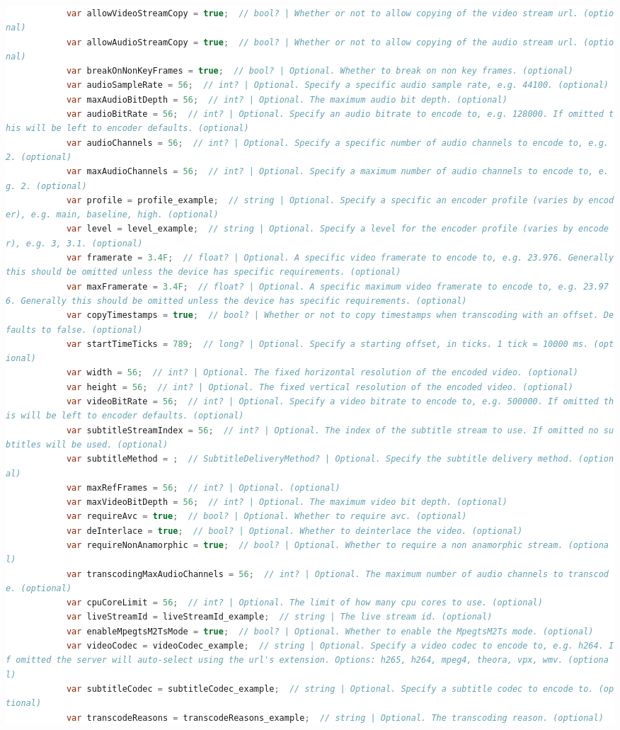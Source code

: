 ```csharp
            var allowVideoStreamCopy = true;  // bool? | Whether or not to allow copying of the video stream url. (optional) 
            var allowAudioStreamCopy = true;  // bool? | Whether or not to allow copying of the audio stream url. (optional) 
            var breakOnNonKeyFrames = true;  // bool? | Optional. Whether to break on non key frames. (optional) 
            var audioSampleRate = 56;  // int? | Optional. Specify a specific audio sample rate, e.g. 44100. (optional) 
            var maxAudioBitDepth = 56;  // int? | Optional. The maximum audio bit depth. (optional) 
            var audioBitRate = 56;  // int? | Optional. Specify an audio bitrate to encode to, e.g. 128000. If omitted this will be left to encoder defaults. (optional) 
            var audioChannels = 56;  // int? | Optional. Specify a specific number of audio channels to encode to, e.g. 2. (optional) 
            var maxAudioChannels = 56;  // int? | Optional. Specify a maximum number of audio channels to encode to, e.g. 2. (optional) 
            var profile = profile_example;  // string | Optional. Specify a specific an encoder profile (varies by encoder), e.g. main, baseline, high. (optional) 
            var level = level_example;  // string | Optional. Specify a level for the encoder profile (varies by encoder), e.g. 3, 3.1. (optional) 
            var framerate = 3.4F;  // float? | Optional. A specific video framerate to encode to, e.g. 23.976. Generally this should be omitted unless the device has specific requirements. (optional) 
            var maxFramerate = 3.4F;  // float? | Optional. A specific maximum video framerate to encode to, e.g. 23.976. Generally this should be omitted unless the device has specific requirements. (optional) 
            var copyTimestamps = true;  // bool? | Whether or not to copy timestamps when transcoding with an offset. Defaults to false. (optional) 
            var startTimeTicks = 789;  // long? | Optional. Specify a starting offset, in ticks. 1 tick = 10000 ms. (optional) 
            var width = 56;  // int? | Optional. The fixed horizontal resolution of the encoded video. (optional) 
            var height = 56;  // int? | Optional. The fixed vertical resolution of the encoded video. (optional) 
            var videoBitRate = 56;  // int? | Optional. Specify a video bitrate to encode to, e.g. 500000. If omitted this will be left to encoder defaults. (optional) 
            var subtitleStreamIndex = 56;  // int? | Optional. The index of the subtitle stream to use. If omitted no subtitles will be used. (optional) 
            var subtitleMethod = ;  // SubtitleDeliveryMethod? | Optional. Specify the subtitle delivery method. (optional) 
            var maxRefFrames = 56;  // int? | Optional. (optional) 
            var maxVideoBitDepth = 56;  // int? | Optional. The maximum video bit depth. (optional) 
            var requireAvc = true;  // bool? | Optional. Whether to require avc. (optional) 
            var deInterlace = true;  // bool? | Optional. Whether to deinterlace the video. (optional) 
            var requireNonAnamorphic = true;  // bool? | Optional. Whether to require a non anamorphic stream. (optional) 
            var transcodingMaxAudioChannels = 56;  // int? | Optional. The maximum number of audio channels to transcode. (optional) 
            var cpuCoreLimit = 56;  // int? | Optional. The limit of how many cpu cores to use. (optional) 
            var liveStreamId = liveStreamId_example;  // string | The live stream id. (optional) 
            var enableMpegtsM2TsMode = true;  // bool? | Optional. Whether to enable the MpegtsM2Ts mode. (optional) 
            var videoCodec = videoCodec_example;  // string | Optional. Specify a video codec to encode to, e.g. h264. If omitted the server will auto-select using the url's extension. Options: h265, h264, mpeg4, theora, vpx, wmv. (optional) 
            var subtitleCodec = subtitleCodec_example;  // string | Optional. Specify a subtitle codec to encode to. (optional) 
            var transcodeReasons = transcodeReasons_example;  // string | Optional. The transcoding reason. (optional) 
```